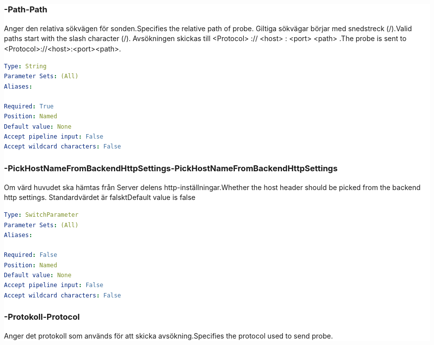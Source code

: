 ### <span data-ttu-id="75cc3-130">-Path</span><span class="sxs-lookup"><span data-stu-id="75cc3-130">-Path</span></span>
<span data-ttu-id="75cc3-131">Anger den relativa sökvägen för sonden.</span><span class="sxs-lookup"><span data-stu-id="75cc3-131">Specifies the relative path of probe.</span></span>
<span data-ttu-id="75cc3-132">Giltiga sökvägar börjar med snedstreck (/).</span><span class="sxs-lookup"><span data-stu-id="75cc3-132">Valid paths start with the slash character (/).</span></span>
<span data-ttu-id="75cc3-133">Avsökningen skickas till \<Protocol\> :// \<host\> : \<port\> \<path\> .</span><span class="sxs-lookup"><span data-stu-id="75cc3-133">The probe is sent to \<Protocol\>://\<host\>:\<port\>\<path\>.</span></span>

```yaml
Type: String
Parameter Sets: (All)
Aliases: 

Required: True
Position: Named
Default value: None
Accept pipeline input: False
Accept wildcard characters: False
```

### <span data-ttu-id="75cc3-134">-PickHostNameFromBackendHttpSettings</span><span class="sxs-lookup"><span data-stu-id="75cc3-134">-PickHostNameFromBackendHttpSettings</span></span>
<span data-ttu-id="75cc3-135">Om värd huvudet ska hämtas från Server delens http-inställningar.</span><span class="sxs-lookup"><span data-stu-id="75cc3-135">Whether the host header should be picked from the backend http settings.</span></span>
<span data-ttu-id="75cc3-136">Standardvärdet är falskt</span><span class="sxs-lookup"><span data-stu-id="75cc3-136">Default value is false</span></span>

```yaml
Type: SwitchParameter
Parameter Sets: (All)
Aliases: 

Required: False
Position: Named
Default value: None
Accept pipeline input: False
Accept wildcard characters: False
```

### <span data-ttu-id="75cc3-137">-Protokoll</span><span class="sxs-lookup"><span data-stu-id="75cc3-137">-Protocol</span></span>
<span data-ttu-id="75cc3-138">Anger det protokoll som används för att skicka avsökning.</span><span class="sxs-lookup"><span data-stu-id="75cc3-138">Specifies the protocol used to send probe.</span></span>
